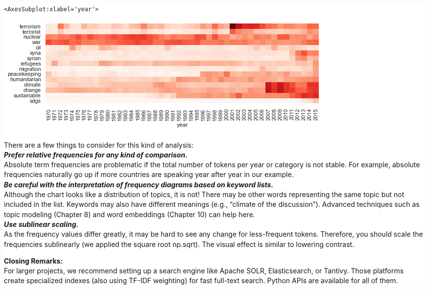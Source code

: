 


    <AxesSubplot:xlabel='year'>




    
![png](output_111_1.png)
    


There are a few things to consider for this kind of analysis:<br>
***Prefer relative frequencies for any kind of comparison.***<br>
Absolute term frequencies are problematic if the total number of tokens per year or category is not stable. For example, absolute frequencies naturally go up if more countries are speaking year after year in our example.<br>
***Be careful with the interpretation of frequency diagrams based on keyword lists.***<br>
Although the chart looks like a distribution of topics, it is not! There may be other words representing the same topic but not included in the list. Keywords may also have different meanings (e.g., “climate of the discussion”). Advanced techniques such as topic modeling (Chapter 8) and word embeddings (Chapter 10) can help here.<br>
***Use sublinear scaling.***<br>
As the frequency values differ greatly, it may be hard to see any change for less-frequent tokens. Therefore, you should scale the frequencies sublinearly (we applied the square root np.sqrt). The visual effect is similar to lowering contrast.

**Closing Remarks:**<br>
For larger projects, we recommend setting up a search engine like Apache SOLR, Elasticsearch, or Tantivy. Those platforms create specialized indexes (also using TF-IDF weighting) for fast full-text search. Python APIs are available for all of them.


```python

```
